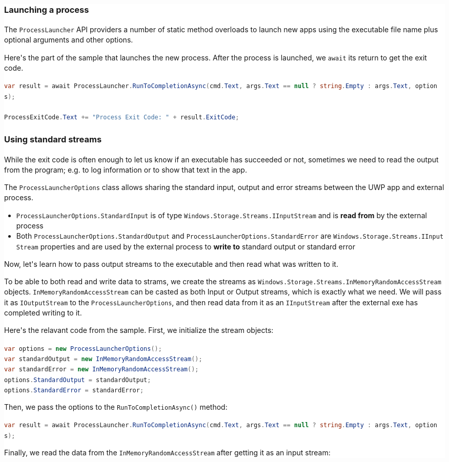 ### Launching a process

The `ProcessLauncher` API providers a number of static method overloads to launch new apps using the executable file name plus optional arguments and other options. 

Here's the part of the sample that launches the new process. After the process is launched, we `await` its return to get the exit code.

```csharp   
var result = await ProcessLauncher.RunToCompletionAsync(cmd.Text, args.Text == null ? string.Empty : args.Text, options);

ProcessExitCode.Text += "Process Exit Code: " + result.ExitCode;
``` 

### Using standard streams 

While the exit code is often enough to let us know if an executable has succeeded or not, sometimes we need to read the output from the program; e.g. to log information or to show that text in the app.

The `ProcessLauncherOptions` class allows sharing the standard input, output and error streams between the UWP app and external process.

* `ProcessLauncherOptions.StandardInput` is of type `Windows.Storage.Streams.IInputStream` and is **read from** by the external process
* Both `ProcessLauncherOptions.StandardOutput` and `ProcessLauncherOptions.StandardError` are `Windows.Storage.Streams.IInputStream` properties and are used by the external process to **write to** standard output or standard error

Now, let's learn how to pass output streams to the executable and then read what was written to it.

To be able to both read and write data to strams, we create the streams as `Windows.Storage.Streams.InMemoryRandomAccessStream` objects. `InMemoryRandomAccessStream` can be casted as both Input or Output streams, which is exactly what we need. We will pass it as `IOutputStream` to the `ProcessLauncherOptions`, and then read data from it as an `IInputStream` after the external exe has completed writing to it.

Here's the relavant code from the sample. First, we initialize the stream objects:

```csharp   
var options = new ProcessLauncherOptions();
var standardOutput = new InMemoryRandomAccessStream();
var standardError = new InMemoryRandomAccessStream();
options.StandardOutput = standardOutput;
options.StandardError = standardError;
``` 

Then, we pass the options to the `RunToCompletionAsync()` method:

```csharp   
var result = await ProcessLauncher.RunToCompletionAsync(cmd.Text, args.Text == null ? string.Empty : args.Text, options);
``` 

Finally, we read the data from the `InMemoryRandomAccessStream` after getting it as an input stream:
